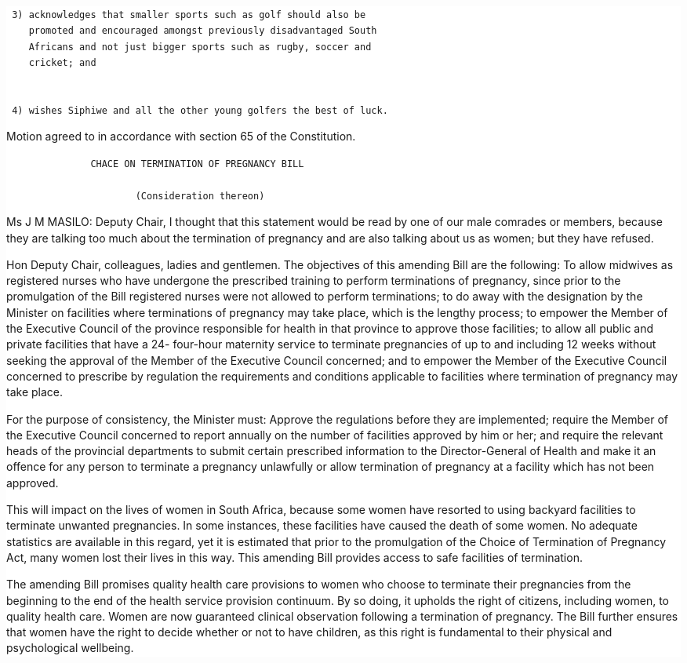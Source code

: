 
     3) acknowledges that smaller sports such as golf should also be
        promoted and encouraged amongst previously disadvantaged South
        Africans and not just bigger sports such as rugby, soccer and
        cricket; and


     4) wishes Siphiwe and all the other young golfers the best of luck.

Motion agreed to in accordance with section 65 of the Constitution.

                   CHACE ON TERMINATION OF PREGNANCY BILL

                           (Consideration thereon)

Ms J M MASILO: Deputy Chair, I thought that this statement would be read by
one of our male comrades or members, because they are talking too much
about the termination of pregnancy and are also talking about us as women;
but they have refused.

Hon Deputy Chair, colleagues, ladies and gentlemen. The objectives of this
amending Bill are the following: To allow midwives as registered nurses who
have undergone the prescribed training to perform terminations of
pregnancy, since prior to the promulgation of the Bill registered nurses
were not allowed to perform terminations; to do away with the designation
by the Minister on facilities where terminations of pregnancy may take
place, which is the lengthy process; to empower the Member of the Executive
Council of the province responsible for health in that province to approve
those facilities; to allow all public and private facilities that have a 24-
four-hour maternity service to terminate pregnancies of up to and including
12 weeks without seeking the approval of the Member of the Executive
Council concerned; and to empower the Member of the Executive Council
concerned to prescribe by regulation the requirements and conditions
applicable to facilities where termination of pregnancy may take place.

For the purpose of consistency, the Minister must: Approve the regulations
before they are implemented; require the Member of the Executive Council
concerned to report annually on the number of facilities approved by him or
her; and require the relevant heads of the provincial departments to submit
certain prescribed information to the Director-General of Health and make
it an offence for any person to terminate a pregnancy unlawfully or allow
termination of pregnancy at a facility which has not been approved.

This will impact on the lives of women in South Africa, because some women
have resorted to using backyard facilities to terminate unwanted
pregnancies. In some instances, these facilities have caused the death of
some women. No adequate statistics are available in this regard, yet it is
estimated that prior to the promulgation of the Choice of Termination of
Pregnancy Act, many women lost their lives in this way. This amending Bill
provides access to safe facilities of termination.

The amending Bill promises quality health care provisions to women who
choose to terminate their pregnancies from the beginning to the end of the
health service provision continuum. By so doing, it upholds the right of
citizens, including women, to quality health care. Women are now guaranteed
clinical observation following a termination of pregnancy. The Bill further
ensures that women have the right to decide whether or not to have
children, as this right is fundamental to their physical and psychological
wellbeing.
